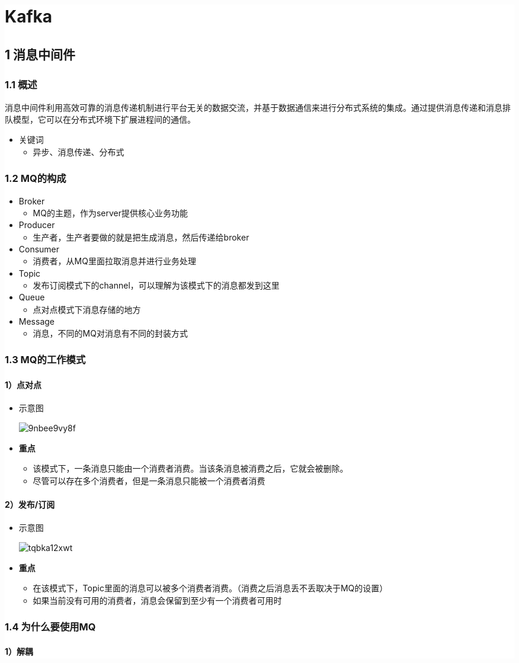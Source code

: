 # Kafka

## 1 消息中间件

### 1.1 概述

​    	消息中间件利用高效可靠的消息传递机制进行平台无关的数据交流，并基于数据通信来进行分布式系统的集成。通过提供消息传递和消息排队模型，它可以在分布式环境下扩展进程间的通信。		

- 关键词
    - 异步、消息传递、分布式

### 1.2 MQ的构成

-   Broker
    -   MQ的主题，作为server提供核心业务功能
-   Producer
    -   生产者，生产者要做的就是把生成消息，然后传递给broker
-   Consumer
    -   消费者，从MQ里面拉取消息并进行业务处理
-   Topic
    -   发布订阅模式下的channel，可以理解为该模式下的消息都发到这里
-   Queue
    -   点对点模式下消息存储的地方
-   Message
    -   消息，不同的MQ对消息有不同的封装方式

### 1.3 MQ的工作模式

#### 1）点对点

-   示意图

    ![9nbee9vy8f](https://gitee.com/primabrucexu/image/raw/main/20210401153556.jpeg)

-   **重点**

    -   该模式下，一条消息只能由一个消费者消费。当该条消息被消费之后，它就会被删除。
    -   尽管可以存在多个消费者，但是一条消息只能被一个消费者消费

#### 2）发布/订阅

-   示意图

    ![tqbka12xwt](https://gitee.com/primabrucexu/image/raw/main/20210401153620.jpeg)

-   **重点**
    -   在该模式下，Topic里面的消息可以被多个消费者消费。（消费之后消息丢不丢取决于MQ的设置）
    -   如果当前没有可用的消费者，消息会保留到至少有一个消费者可用时

### 1.4 为什么要使用MQ

#### 1）解耦
